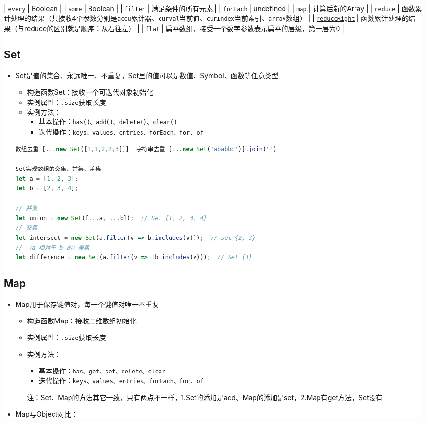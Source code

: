 | [`every`](https://developer.mozilla.org/zh-CN/docs/Web/JavaScript/Reference/Global_Objects/Array/every) | Boolean                                                      |
| [`some`](https://developer.mozilla.org/zh-CN/docs/Web/JavaScript/Reference/Global_Objects/Array/some) | Boolean                                                      |
| [`filter`](https://developer.mozilla.org/zh-CN/docs/Web/JavaScript/Reference/Global_Objects/Array/filter) | 满足条件的所有元素                                           |
| [`forEach`](https://developer.mozilla.org/zh-CN/docs/Web/JavaScript/Reference/Global_Objects/Array/forEach) | undefined                                                    |
| [`map`](https://developer.mozilla.org/zh-CN/docs/Web/JavaScript/Reference/Global_Objects/Array/map) | 计算后新的Array                                              |
| [`reduce`](https://developer.mozilla.org/zh-CN/docs/Web/JavaScript/Reference/Global_Objects/Array/Reduce) | 函数累计处理的结果（共接收4个参数分别是`accu`累计器、`curVal`当前值、`curIndex`当前索引、`array`数组） |
| [`reduceRight`](https://developer.mozilla.org/zh-CN/docs/Web/JavaScript/Reference/Global_Objects/Array/ReduceRight) | 函数累计处理的结果（与reduce的区别就是顺序：从右往左）       |
| [`flat`](https://developer.mozilla.org/zh-CN/docs/Web/JavaScript/Reference/Global_Objects/Array/flat) | 扁平数组，接受一个数字参数表示扁平的层级，第一层为0          |

## **Set**

- Set是值的集合、永远唯一、不重复，Set里的值可以是数值、Symbol、函数等任意类型
  - 构造函数Set：接收一个可迭代对象初始化
  - 实例属性：`.size`获取长度
  - 实例方法：
    - 基本操作：`has()、add()、delete()、clear()` 
    - 迭代操作：`keys、values、entries、forEach、for..of`

  ```js
  数组去重 [...new Set([1,1,2,2,3])]  字符串去重 [...new Set('ababbc')].join('')
  
  Set实现数组的交集、并集、差集
  let a = [1, 2, 3];
  let b = [2, 3, 4];
  
  // 并集
  let union = new Set([...a, ...b]);  // Set {1, 2, 3, 4}
  // 交集
  let intersect = new Set(a.filter(v => b.includes(v)));  // set {2, 3}
  // （a 相对于 b 的）差集
  let difference = new Set(a.filter(v => !b.includes(v)));  // Set {1}
  ```

## **Map**

- Map用于保存键值对，每一个键值对唯一不重复

  - 构造函数Map：接收二维数组初始化
  
  - 实例属性：`.size`获取长度
  
  - 实例方法：
  
    - 基本操作：`has、get、set、delete、clear` 
    - 迭代操作：`keys、values、entries、forEach、for..of`

    注：Set、Map的方法其它一致，只有两点不一样，1.Set的添加是add、Map的添加是set，2.Map有get方法，Set没有
  
- Map与Object对比：
